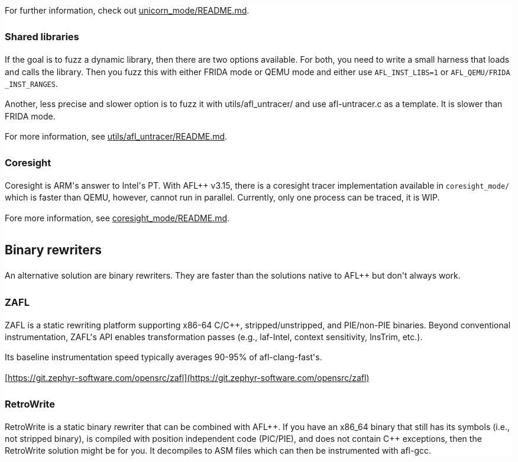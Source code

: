 For further information, check out
[unicorn_mode/README.md](https://github.com/AFLplusplus/AFLplusplus/blob/stable/docs/../unicorn_mode/README.md).

### Shared libraries

If the goal is to fuzz a dynamic library, then there are two options available.
For both, you need to write a small harness that loads and calls the library.
Then you fuzz this with either FRIDA mode or QEMU mode and either use
`AFL_INST_LIBS=1` or `AFL_QEMU/FRIDA_INST_RANGES`.

Another, less precise and slower option is to fuzz it with utils/afl_untracer/
and use afl-untracer.c as a template. It is slower than FRIDA mode.

For more information, see
[utils/afl_untracer/README.md](https://github.com/AFLplusplus/AFLplusplus/blob/stable/docs/../utils/afl_untracer/README.md).

### Coresight

Coresight is ARM's answer to Intel's PT. With AFL++ v3.15, there is a coresight
tracer implementation available in `coresight_mode/` which is faster than QEMU,
however, cannot run in parallel. Currently, only one process can be traced, it
is WIP.

Fore more information, see
[coresight_mode/README.md](https://github.com/AFLplusplus/AFLplusplus/blob/stable/docs/../coresight_mode/README.md).

## Binary rewriters

An alternative solution are binary rewriters. They are faster than the solutions
native to AFL++ but don't always work.

### ZAFL

ZAFL is a static rewriting platform supporting x86-64 C/C++,
stripped/unstripped, and PIE/non-PIE binaries. Beyond conventional
instrumentation, ZAFL's API enables transformation passes (e.g., laf-Intel,
context sensitivity, InsTrim, etc.).

Its baseline instrumentation speed typically averages 90-95% of
afl-clang-fast's.

[https://git.zephyr-software.com/opensrc/zafl](https://git.zephyr-software.com/opensrc/zafl)

### RetroWrite

RetroWrite is a static binary rewriter that can be combined with AFL++. If you
have an x86_64 binary that still has its symbols (i.e., not stripped binary), is
compiled with position independent code (PIC/PIE), and does not contain C++
exceptions, then the RetroWrite solution might be for you. It decompiles to ASM
files which can then be instrumented with afl-gcc.
